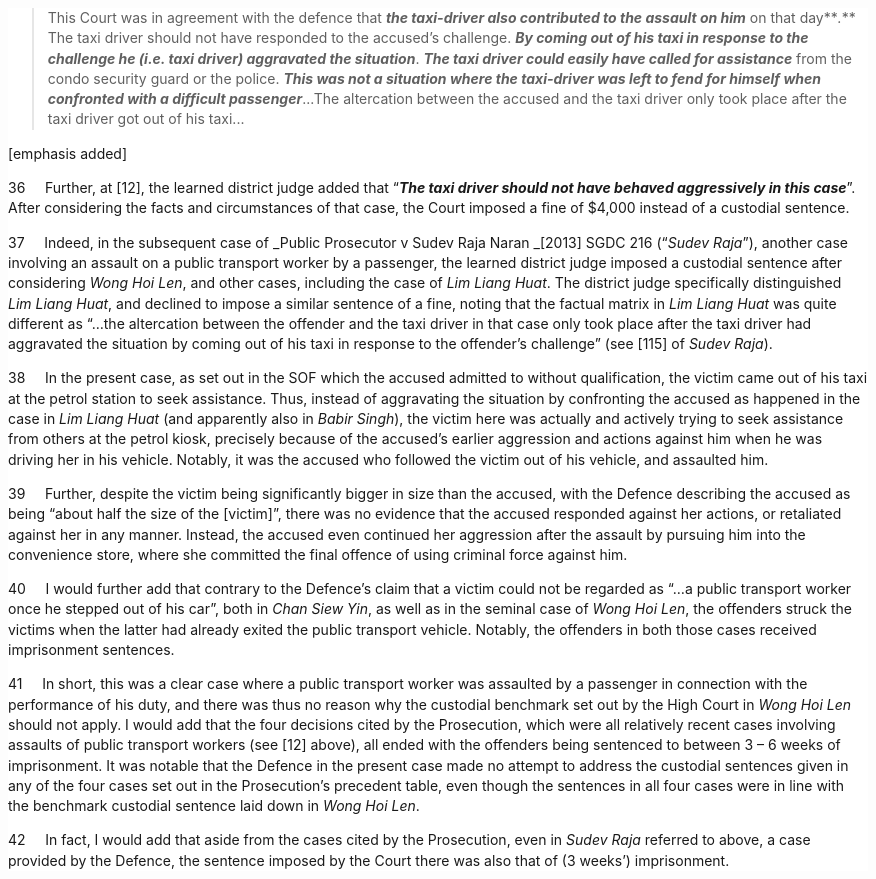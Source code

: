 > This Court was in agreement with the defence that **_the taxi-driver also contributed to the assault on him_** on that day**_._** The taxi driver should not have responded to the accused’s challenge. **_By coming out of his taxi in response to the challenge he (i.e. taxi driver) aggravated the situation_**. **_The taxi driver could easily have called for assistance_** from the condo security guard or the police. **_This was not a situation where the taxi-driver was left to fend for himself when confronted with a difficult passenger_**...The altercation between the accused and the taxi driver only took place after the taxi driver got out of his taxi...

\[emphasis added\]

36     Further, at \[12\], the learned district judge added that “**_The taxi driver should not have behaved aggressively in this case_**”. After considering the facts and circumstances of that case, the Court imposed a fine of $4,000 instead of a custodial sentence.

37     Indeed, in the subsequent case of _Public Prosecutor v Sudev Raja Naran _<span class="citation">\[2013\] SGDC 216</span> (“_Sudev Raja_”), another case involving an assault on a public transport worker by a passenger, the learned district judge imposed a custodial sentence after considering _Wong Hoi Len_, and other cases, including the case of _Lim Liang Huat_. The district judge specifically distinguished _Lim Liang Huat_, and declined to impose a similar sentence of a fine, noting that the factual matrix in _Lim Liang Huat_ was quite different as “…the altercation between the offender and the taxi driver in that case only took place after the taxi driver had aggravated the situation by coming out of his taxi in response to the offender’s challenge” (see \[115\] of _Sudev Raja_).

38     In the present case, as set out in the SOF which the accused admitted to without qualification, the victim came out of his taxi at the petrol station to seek assistance. Thus, instead of aggravating the situation by confronting the accused as happened in the case in _Lim Liang Huat_ (and apparently also in _Babir Singh_), the victim here was actually and actively trying to seek assistance from others at the petrol kiosk, precisely because of the accused’s earlier aggression and actions against him when he was driving her in his vehicle. Notably, it was the accused who followed the victim out of his vehicle, and assaulted him.

39     Further, despite the victim being significantly bigger in size than the accused, with the Defence describing the accused as being “about half the size of the \[victim\]”, there was no evidence that the accused responded against her actions, or retaliated against her in any manner. Instead, the accused even continued her aggression after the assault by pursuing him into the convenience store, where she committed the final offence of using criminal force against him.

40     I would further add that contrary to the Defence’s claim that a victim could not be regarded as “…a public transport worker once he stepped out of his car”, both in _Chan Siew Yin_, as well as in the seminal case of _Wong Hoi Len_, the offenders struck the victims when the latter had already exited the public transport vehicle. Notably, the offenders in both those cases received imprisonment sentences.

41     In short, this was a clear case where a public transport worker was assaulted by a passenger in connection with the performance of his duty, and there was thus no reason why the custodial benchmark set out by the High Court in _Wong Hoi Len_ should not apply. I would add that the four decisions cited by the Prosecution, which were all relatively recent cases involving assaults of public transport workers (see \[12\] above), all ended with the offenders being sentenced to between 3 – 6 weeks of imprisonment. It was notable that the Defence in the present case made no attempt to address the custodial sentences given in any of the four cases set out in the Prosecution’s precedent table, even though the sentences in all four cases were in line with the benchmark custodial sentence laid down in _Wong Hoi Len_.

42     In fact, I would add that aside from the cases cited by the Prosecution, even in _Sudev Raja_ referred to above, a case provided by the Defence, the sentence imposed by the Court there was also that of (3 weeks’) imprisonment.


[^1]: Notes of Evidence (NE), 3 November 2020, 27/25-28/10
[^2]: Prosecution’s Address on Sentence at \[4\]
[^3]: NE, 3 November 2020, 12/4-9
[^4]: Plea in Mitigation at \[9\] - \[10\]
[^5]: Plea in Mitigation at \[13\]
[^6]: Plea in Mitigation at \[35\] –\[39\]
[^7]: Plea in Mitigation at \[44\]
[^8]: Plea in Mitigation at \[86\]
[^9]: Plea in Mitigation at \[90\] – \[91\]
[^10]: NE, 3 November 2020, 22/19-29
[^11]: NE, 3 November 2020, 23/15-24
[^12]: NE, 3 November 2020, 24/5-10
[^13]: NE, 3 November 2020, 24/10-15
[^14]: NE, 3 November 2020, 24/15-21